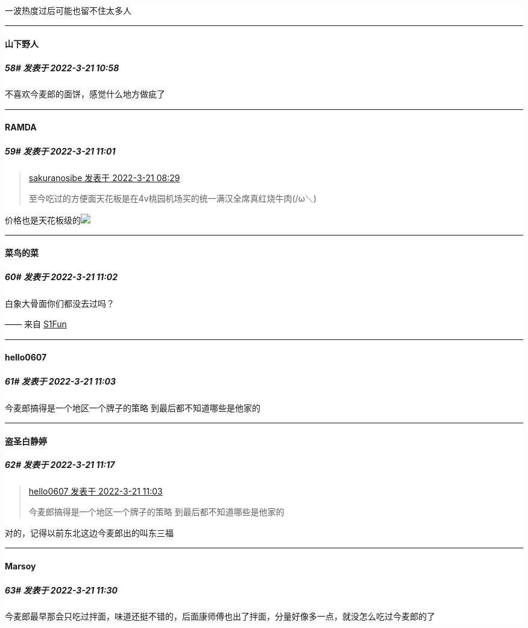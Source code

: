 一波热度过后可能也留不住太多人

*****

####  山下野人  
##### 58#       发表于 2022-3-21 10:58

不喜欢今麦郎的面饼，感觉什么地方做疵了

*****

####  RAMDA  
##### 59#       发表于 2022-3-21 11:01

<blockquote><a href="httphttps://bbs.saraba1st.com/2b/forum.php?mod=redirect&amp;goto=findpost&amp;pid=55124700&amp;ptid=2059096" target="_blank">sakuranosibe 发表于 2022-3-21 08:29</a>

至今吃过的方便面天花板是在4v桃园机场买的统一满汉全席真红烧牛肉(/ω＼)</blockquote>
价格也是天花板级的<img src="https://static.saraba1st.com/image/smiley/face2017/067.png" referrerpolicy="no-referrer">

*****

####  菜鸟的菜  
##### 60#       发表于 2022-3-21 11:02

白象大骨面你们都没去过吗？

—— 来自 [S1Fun](https://s1fun.koalcat.com)



*****

####  hello0607  
##### 61#       发表于 2022-3-21 11:03

今麦郎搞得是一个地区一个牌子的策略 到最后都不知道哪些是他家的

*****

####  盗圣白静婷  
##### 62#       发表于 2022-3-21 11:17

<blockquote><a href="httphttps://bbs.saraba1st.com/2b/forum.php?mod=redirect&amp;goto=findpost&amp;pid=55126303&amp;ptid=2059096" target="_blank">hello0607 发表于 2022-3-21 11:03</a>

今麦郎搞得是一个地区一个牌子的策略 到最后都不知道哪些是他家的</blockquote>
对的，记得以前东北这边今麦郎出的叫东三福

*****

####  Marsoy  
##### 63#       发表于 2022-3-21 11:30

今麦郎最早那会只吃过拌面，味道还挺不错的，后面康师傅也出了拌面，分量好像多一点，就没怎么吃过今麦郎的了
